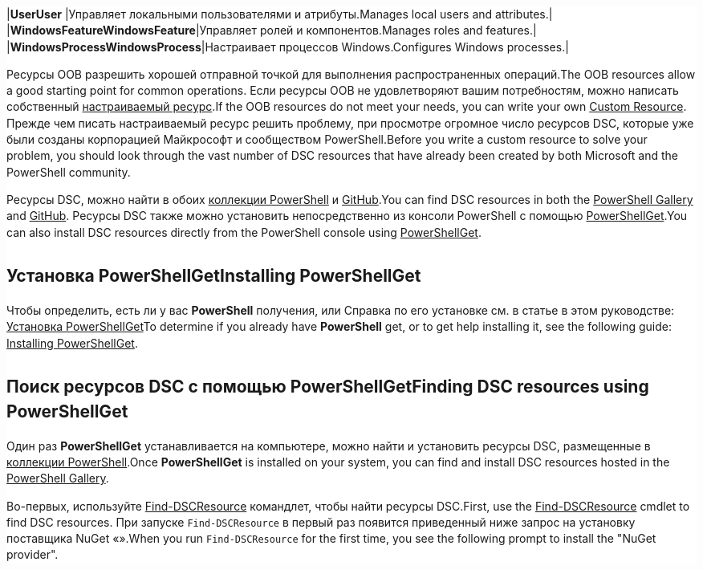 |<span data-ttu-id="b7efd-130">**User**</span><span class="sxs-lookup"><span data-stu-id="b7efd-130">**User**</span></span> |<span data-ttu-id="b7efd-131">Управляет локальными пользователями и атрибуты.</span><span class="sxs-lookup"><span data-stu-id="b7efd-131">Manages local users and attributes.</span></span>|
|<span data-ttu-id="b7efd-132">**WindowsFeature**</span><span class="sxs-lookup"><span data-stu-id="b7efd-132">**WindowsFeature**</span></span>|<span data-ttu-id="b7efd-133">Управляет ролей и компонентов.</span><span class="sxs-lookup"><span data-stu-id="b7efd-133">Manages roles and features.</span></span>|
|<span data-ttu-id="b7efd-134">**WindowsProcess**</span><span class="sxs-lookup"><span data-stu-id="b7efd-134">**WindowsProcess**</span></span>|<span data-ttu-id="b7efd-135">Настраивает процессов Windows.</span><span class="sxs-lookup"><span data-stu-id="b7efd-135">Configures Windows processes.</span></span>|

<span data-ttu-id="b7efd-136">Ресурсы OOB разрешить хорошей отправной точкой для выполнения распространенных операций.</span><span class="sxs-lookup"><span data-stu-id="b7efd-136">The OOB resources allow a good starting point for common operations.</span></span> <span data-ttu-id="b7efd-137">Если ресурсы OOB не удовлетворяют вашим потребностям, можно написать собственный [настраиваемый ресурс](../resources/authoringResource.md).</span><span class="sxs-lookup"><span data-stu-id="b7efd-137">If the OOB resources do not meet your needs, you can write your own [Custom Resource](../resources/authoringResource.md).</span></span> <span data-ttu-id="b7efd-138">Прежде чем писать настраиваемый ресурс решить проблему, при просмотре огромное число ресурсов DSC, которые уже были созданы корпорацией Майкрософт и сообществом PowerShell.</span><span class="sxs-lookup"><span data-stu-id="b7efd-138">Before you write a custom resource to solve your problem, you should look through the vast number of DSC resources that have already been created by both Microsoft and the PowerShell community.</span></span>

<span data-ttu-id="b7efd-139">Ресурсы DSC, можно найти в обоих [коллекции PowerShell](https://www.powershellgallery.com/) и [GitHub](https://github.com/).</span><span class="sxs-lookup"><span data-stu-id="b7efd-139">You can find DSC resources in both the [PowerShell Gallery](https://www.powershellgallery.com/) and [GitHub](https://github.com/).</span></span> <span data-ttu-id="b7efd-140">Ресурсы DSC также можно установить непосредственно из консоли PowerShell с помощью [PowerShellGet](/powershell/module/powershellget/).</span><span class="sxs-lookup"><span data-stu-id="b7efd-140">You can also install DSC resources directly from the PowerShell console using [PowerShellGet](/powershell/module/powershellget/).</span></span>

## <a name="installing-powershellget"></a><span data-ttu-id="b7efd-141">Установка PowerShellGet</span><span class="sxs-lookup"><span data-stu-id="b7efd-141">Installing PowerShellGet</span></span>

<span data-ttu-id="b7efd-142">Чтобы определить, есть ли у вас **PowerShell** получения, или Справка по его установке см. в статье в этом руководстве: [Установка PowerShellGet](/powershell/gallery/installing-psget)</span><span class="sxs-lookup"><span data-stu-id="b7efd-142">To determine if you already have **PowerShell** get, or to get help installing it, see the following guide: [Installing PowerShellGet](/powershell/gallery/installing-psget).</span></span>

## <a name="finding-dsc-resources-using-powershellget"></a><span data-ttu-id="b7efd-143">Поиск ресурсов DSC с помощью PowerShellGet</span><span class="sxs-lookup"><span data-stu-id="b7efd-143">Finding DSC resources using PowerShellGet</span></span>

<span data-ttu-id="b7efd-144">Один раз **PowerShellGet** устанавливается на компьютере, можно найти и установить ресурсы DSC, размещенные в [коллекции PowerShell](https://www.powershellgallery.com/).</span><span class="sxs-lookup"><span data-stu-id="b7efd-144">Once **PowerShellGet** is installed on your system, you can find and install DSC resources hosted in the [PowerShell Gallery](https://www.powershellgallery.com/).</span></span>

<span data-ttu-id="b7efd-145">Во-первых, используйте [Find-DSCResource](/powershell/module/powershellget/find-dscresource) командлет, чтобы найти ресурсы DSC.</span><span class="sxs-lookup"><span data-stu-id="b7efd-145">First, use the [Find-DSCResource](/powershell/module/powershellget/find-dscresource) cmdlet to find DSC resources.</span></span> <span data-ttu-id="b7efd-146">При запуске `Find-DSCResource` в первый раз появится приведенный ниже запрос на установку поставщика NuGet «».</span><span class="sxs-lookup"><span data-stu-id="b7efd-146">When you run `Find-DSCResource` for the first time, you see the following prompt to install the "NuGet provider".</span></span>
